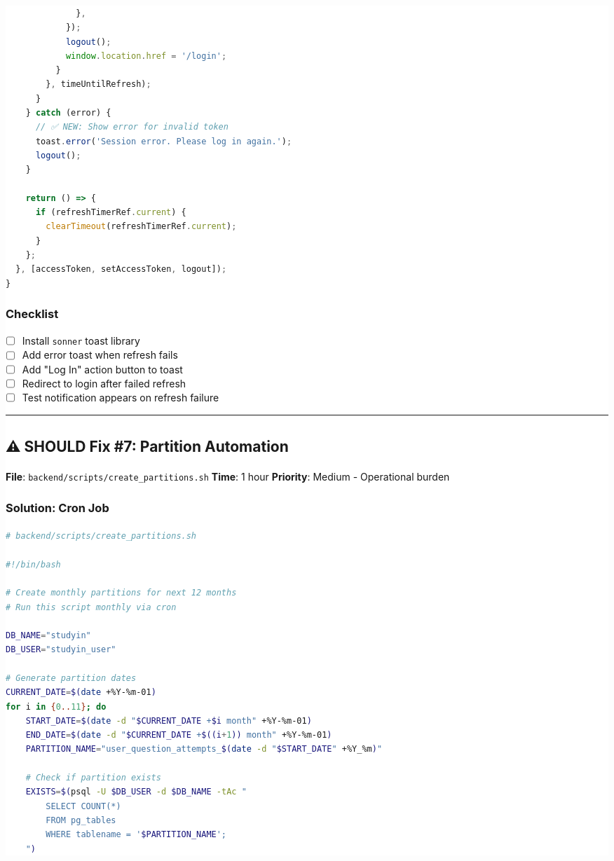 ```typescript
              },
            });
            logout();
            window.location.href = '/login';
          }
        }, timeUntilRefresh);
      }
    } catch (error) {
      // ✅ NEW: Show error for invalid token
      toast.error('Session error. Please log in again.');
      logout();
    }

    return () => {
      if (refreshTimerRef.current) {
        clearTimeout(refreshTimerRef.current);
      }
    };
  }, [accessToken, setAccessToken, logout]);
}
```

### Checklist
- [ ] Install `sonner` toast library
- [ ] Add error toast when refresh fails
- [ ] Add "Log In" action button to toast
- [ ] Redirect to login after failed refresh
- [ ] Test notification appears on refresh failure

---

## ⚠️ SHOULD Fix #7: Partition Automation

**File**: `backend/scripts/create_partitions.sh`
**Time**: 1 hour
**Priority**: Medium - Operational burden

### Solution: Cron Job

```bash
# backend/scripts/create_partitions.sh

#!/bin/bash

# Create monthly partitions for next 12 months
# Run this script monthly via cron

DB_NAME="studyin"
DB_USER="studyin_user"

# Generate partition dates
CURRENT_DATE=$(date +%Y-%m-01)
for i in {0..11}; do
    START_DATE=$(date -d "$CURRENT_DATE +$i month" +%Y-%m-01)
    END_DATE=$(date -d "$CURRENT_DATE +$((i+1)) month" +%Y-%m-01)
    PARTITION_NAME="user_question_attempts_$(date -d "$START_DATE" +%Y_%m)"

    # Check if partition exists
    EXISTS=$(psql -U $DB_USER -d $DB_NAME -tAc "
        SELECT COUNT(*)
        FROM pg_tables
        WHERE tablename = '$PARTITION_NAME';
    ")
```
